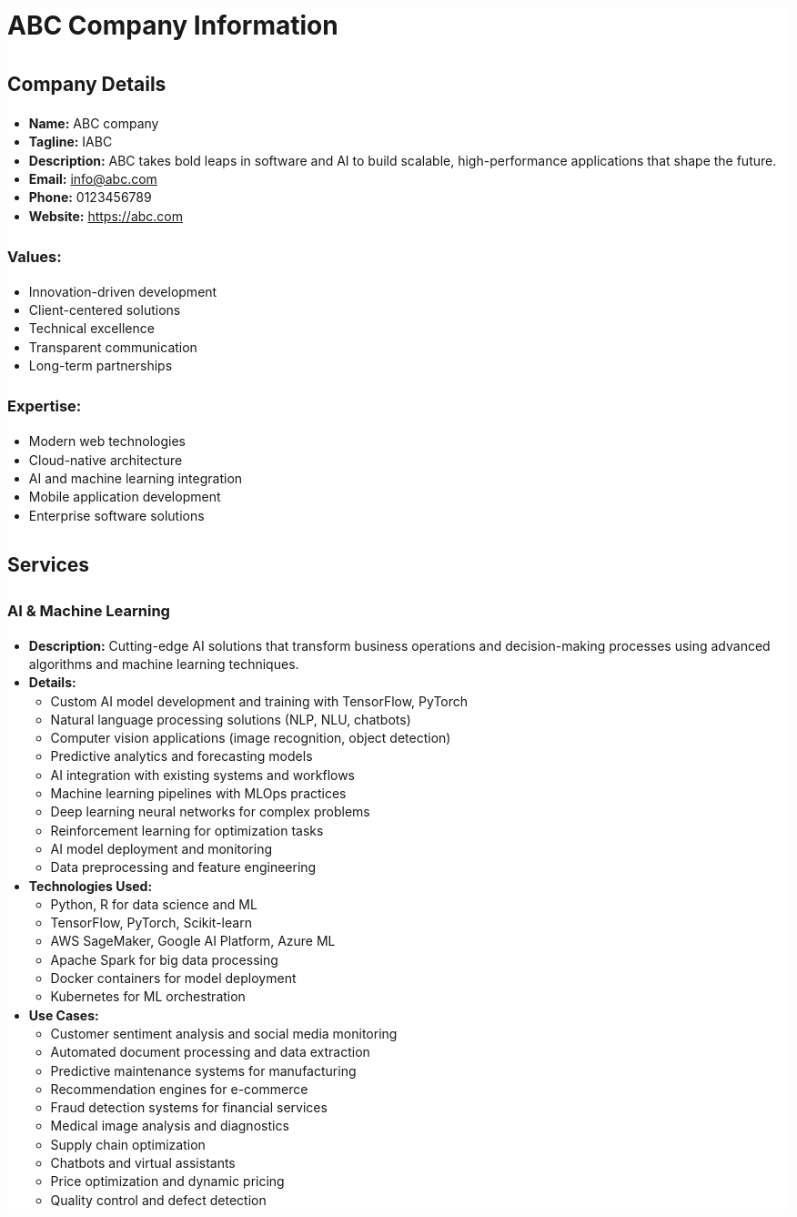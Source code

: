 # ABC Company Information

## Company Details

- **Name:** ABC company
- **Tagline:** IABC
- **Description:** ABC takes bold leaps in software and AI to build scalable, high-performance applications that shape the future.
- **Email:** info@abc.com
- **Phone:** 0123456789
- **Website:** https://abc.com

### Values:
- Innovation-driven development
- Client-centered solutions
- Technical excellence
- Transparent communication
- Long-term partnerships

### Expertise:
- Modern web technologies
- Cloud-native architecture
- AI and machine learning integration
- Mobile application development
- Enterprise software solutions

## Services

### AI & Machine Learning
- **Description:** Cutting-edge AI solutions that transform business operations and decision-making processes using advanced algorithms and machine learning techniques.
- **Details:**
  - Custom AI model development and training with TensorFlow, PyTorch
  - Natural language processing solutions (NLP, NLU, chatbots)
  - Computer vision applications (image recognition, object detection)
  - Predictive analytics and forecasting models
  - AI integration with existing systems and workflows
  - Machine learning pipelines with MLOps practices
  - Deep learning neural networks for complex problems
  - Reinforcement learning for optimization tasks
  - AI model deployment and monitoring
  - Data preprocessing and feature engineering
- **Technologies Used:**
  - Python, R for data science and ML
  - TensorFlow, PyTorch, Scikit-learn
  - AWS SageMaker, Google AI Platform, Azure ML
  - Apache Spark for big data processing
  - Docker containers for model deployment
  - Kubernetes for ML orchestration
- **Use Cases:**
  - Customer sentiment analysis and social media monitoring
  - Automated document processing and data extraction
  - Predictive maintenance systems for manufacturing
  - Recommendation engines for e-commerce
  - Fraud detection systems for financial services
  - Medical image analysis and diagnostics
  - Supply chain optimization
  - Chatbots and virtual assistants
  - Price optimization and dynamic pricing
  - Quality control and defect detection
